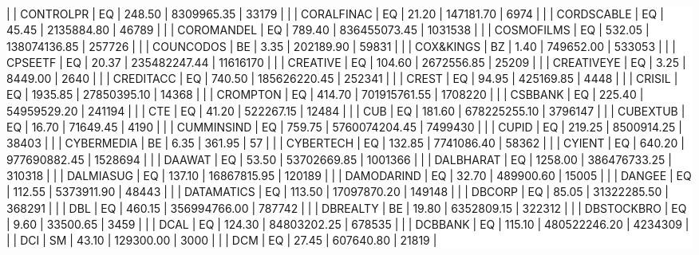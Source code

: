 |  | CONTROLPR | EQ | 248.50 | 8309965.35 | 33179 |
|  | CORALFINAC | EQ | 21.20 | 147181.70 | 6974 |
|  | CORDSCABLE | EQ | 45.45 | 2135884.80 | 46789 |
|  | COROMANDEL | EQ | 789.40 | 836455073.45 | 1031538 |
|  | COSMOFILMS | EQ | 532.05 | 138074136.85 | 257726 |
|  | COUNCODOS | BE | 3.35 | 202189.90 | 59831 |
|  | COX&KINGS | BZ | 1.40 | 749652.00 | 533053 |
|  | CPSEETF | EQ | 20.37 | 235482247.44 | 11616170 |
|  | CREATIVE | EQ | 104.60 | 2672556.85 | 25209 |
|  | CREATIVEYE | EQ | 3.25 | 8449.00 | 2640 |
|  | CREDITACC | EQ | 740.50 | 185626220.45 | 252341 |
|  | CREST | EQ | 94.95 | 425169.85 | 4448 |
|  | CRISIL | EQ | 1935.85 | 27850395.10 | 14368 |
|  | CROMPTON | EQ | 414.70 | 701915761.55 | 1708220 |
|  | CSBBANK | EQ | 225.40 | 54959529.20 | 241194 |
|  | CTE | EQ | 41.20 | 522267.15 | 12484 |
|  | CUB | EQ | 181.60 | 678225255.10 | 3796147 |
|  | CUBEXTUB | EQ | 16.70 | 71649.45 | 4190 |
|  | CUMMINSIND | EQ | 759.75 | 5760074204.45 | 7499430 |
|  | CUPID | EQ | 219.25 | 8500914.25 | 38403 |
|  | CYBERMEDIA | BE | 6.35 | 361.95 | 57 |
|  | CYBERTECH | EQ | 132.85 | 7741086.40 | 58362 |
|  | CYIENT | EQ | 640.20 | 977690882.45 | 1528694 |
|  | DAAWAT | EQ | 53.50 | 53702669.85 | 1001366 |
|  | DALBHARAT | EQ | 1258.00 | 386476733.25 | 310318 |
|  | DALMIASUG | EQ | 137.10 | 16867815.95 | 120189 |
|  | DAMODARIND | EQ | 32.70 | 489900.60 | 15005 |
|  | DANGEE | EQ | 112.55 | 5373911.90 | 48443 |
|  | DATAMATICS | EQ | 113.50 | 17097870.20 | 149148 |
|  | DBCORP | EQ | 85.05 | 31322285.50 | 368291 |
|  | DBL | EQ | 460.15 | 356994766.00 | 787742 |
|  | DBREALTY | BE | 19.80 | 6352809.15 | 322312 |
|  | DBSTOCKBRO | EQ | 9.60 | 33500.65 | 3459 |
|  | DCAL | EQ | 124.30 | 84803202.25 | 678535 |
|  | DCBBANK | EQ | 115.10 | 480522246.20 | 4234309 |
|  | DCI | SM | 43.10 | 129300.00 | 3000 |
|  | DCM | EQ | 27.45 | 607640.80 | 21819 |